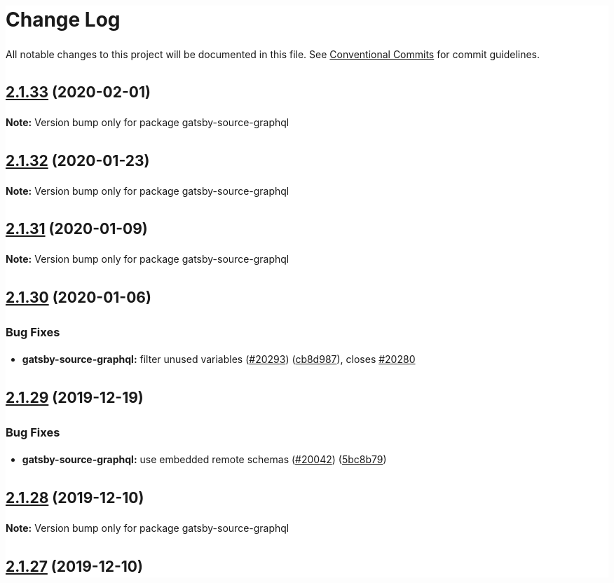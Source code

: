 # Change Log

All notable changes to this project will be documented in this file.
See [Conventional Commits](https://conventionalcommits.org) for commit guidelines.

## [2.1.33](https://github.com/gatsbyjs/gatsby/compare/gatsby-source-graphql@2.1.32...gatsby-source-graphql@2.1.33) (2020-02-01)

**Note:** Version bump only for package gatsby-source-graphql

## [2.1.32](https://github.com/gatsbyjs/gatsby/compare/gatsby-source-graphql@2.1.31...gatsby-source-graphql@2.1.32) (2020-01-23)

**Note:** Version bump only for package gatsby-source-graphql

## [2.1.31](https://github.com/gatsbyjs/gatsby/compare/gatsby-source-graphql@2.1.30...gatsby-source-graphql@2.1.31) (2020-01-09)

**Note:** Version bump only for package gatsby-source-graphql

## [2.1.30](https://github.com/gatsbyjs/gatsby/compare/gatsby-source-graphql@2.1.29...gatsby-source-graphql@2.1.30) (2020-01-06)

### Bug Fixes

- **gatsby-source-graphql:** filter unused variables ([#20293](https://github.com/gatsbyjs/gatsby/issues/20293)) ([cb8d987](https://github.com/gatsbyjs/gatsby/commit/cb8d987)), closes [#20280](https://github.com/gatsbyjs/gatsby/issues/20280)

## [2.1.29](https://github.com/gatsbyjs/gatsby/compare/gatsby-source-graphql@2.1.28...gatsby-source-graphql@2.1.29) (2019-12-19)

### Bug Fixes

- **gatsby-source-graphql:** use embedded remote schemas ([#20042](https://github.com/gatsbyjs/gatsby/issues/20042)) ([5bc8b79](https://github.com/gatsbyjs/gatsby/commit/5bc8b79))

## [2.1.28](https://github.com/gatsbyjs/gatsby/compare/gatsby-source-graphql@2.1.26...gatsby-source-graphql@2.1.28) (2019-12-10)

**Note:** Version bump only for package gatsby-source-graphql

## [2.1.27](https://github.com/gatsbyjs/gatsby/compare/gatsby-source-graphql@2.1.26...gatsby-source-graphql@2.1.27) (2019-12-10)
